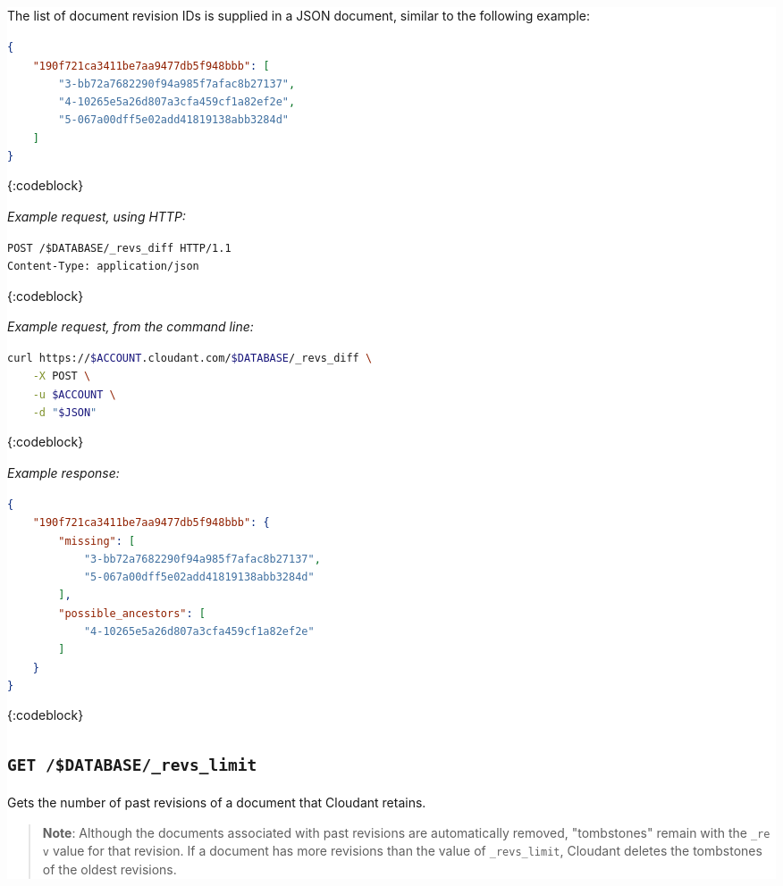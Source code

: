 The list of document revision IDs is supplied in a JSON document,
similar to the following example:

```json
{
	"190f721ca3411be7aa9477db5f948bbb": [
		"3-bb72a7682290f94a985f7afac8b27137",
		"4-10265e5a26d807a3cfa459cf1a82ef2e",
		"5-067a00dff5e02add41819138abb3284d"
	]
}
```
{:codeblock}

_Example request, using HTTP:_

```HTTP
POST /$DATABASE/_revs_diff HTTP/1.1
Content-Type: application/json
```
{:codeblock}

_Example request, from the command line:_

```sh
curl https://$ACCOUNT.cloudant.com/$DATABASE/_revs_diff \
	-X POST \
	-u $ACCOUNT \
	-d "$JSON"
```
{:codeblock}



_Example response:_

```json
{
	"190f721ca3411be7aa9477db5f948bbb": {
		"missing": [
			"3-bb72a7682290f94a985f7afac8b27137",
			"5-067a00dff5e02add41819138abb3284d"
		],
		"possible_ancestors": [
			"4-10265e5a26d807a3cfa459cf1a82ef2e"
		]
	}
}
```
{:codeblock}

## `GET /$DATABASE/_revs_limit`

Gets the number of past revisions of a document that Cloudant retains.

> **Note**: Although the documents associated with past revisions are automatically removed,
"tombstones" remain with the `_rev` value for that revision.
If a document has more revisions than the value of `_revs_limit`,
Cloudant deletes the tombstones of the oldest revisions.
